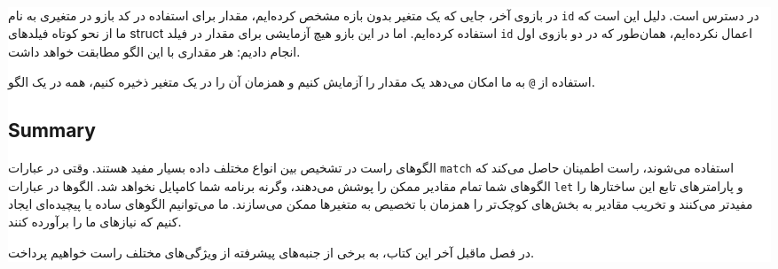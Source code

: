در بازوی آخر، جایی که یک متغیر بدون بازه مشخص کرده‌ایم، مقدار برای استفاده در کد بازو در متغیری به نام `id` در دسترس است. دلیل این است که ما از نحو کوتاه فیلدهای struct استفاده کرده‌ایم. اما در این بازو هیچ آزمایشی برای مقدار در فیلد `id` اعمال نکرده‌ایم، همان‌طور که در دو بازوی اول انجام دادیم: هر مقداری با این الگو مطابقت خواهد داشت.

استفاده از `@` به ما امکان می‌دهد یک مقدار را آزمایش کنیم و همزمان آن را در یک متغیر ذخیره کنیم، همه در یک الگو.

## Summary

الگوهای راست در تشخیص بین انواع مختلف داده بسیار مفید هستند. وقتی در عبارات `match` استفاده می‌شوند، راست اطمینان حاصل می‌کند که الگوهای شما تمام مقادیر ممکن را پوشش می‌دهند، وگرنه برنامه شما کامپایل نخواهد شد. الگوها در عبارات `let` و پارامترهای تابع این ساختارها را مفیدتر می‌کنند و تخریب مقادیر به بخش‌های کوچک‌تر را همزمان با تخصیص به متغیرها ممکن می‌سازند. ما می‌توانیم الگوهای ساده یا پیچیده‌ای ایجاد کنیم که نیازهای ما را برآورده کنند.

در فصل ماقبل آخر این کتاب، به برخی از جنبه‌های پیشرفته از ویژگی‌های مختلف راست خواهیم پرداخت.
